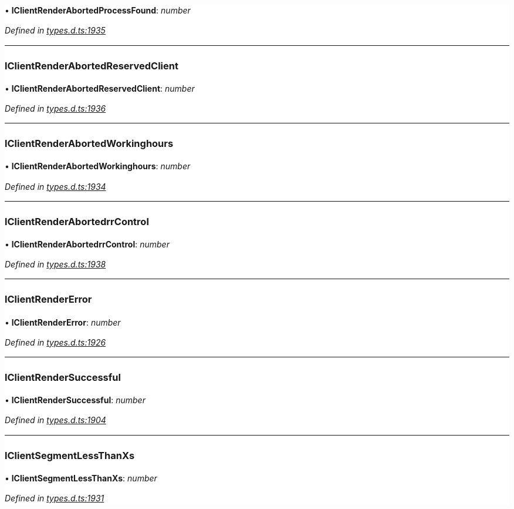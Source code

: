 • **lClientRenderAbortedProcessFound**: *number*

*Defined in [types.d.ts:1935](https://github.com/Novalis15/RoyalRender-OpenExtensions/blob/f77b7d8/rrNodeJS_rrBindings/nodeJS/win64/v6/types.d.ts#L1935)*

___

###  lClientRenderAbortedReservedClient

• **lClientRenderAbortedReservedClient**: *number*

*Defined in [types.d.ts:1936](https://github.com/Novalis15/RoyalRender-OpenExtensions/blob/f77b7d8/rrNodeJS_rrBindings/nodeJS/win64/v6/types.d.ts#L1936)*

___

###  lClientRenderAbortedWorkinghours

• **lClientRenderAbortedWorkinghours**: *number*

*Defined in [types.d.ts:1934](https://github.com/Novalis15/RoyalRender-OpenExtensions/blob/f77b7d8/rrNodeJS_rrBindings/nodeJS/win64/v6/types.d.ts#L1934)*

___

###  lClientRenderAbortedrrControl

• **lClientRenderAbortedrrControl**: *number*

*Defined in [types.d.ts:1938](https://github.com/Novalis15/RoyalRender-OpenExtensions/blob/f77b7d8/rrNodeJS_rrBindings/nodeJS/win64/v6/types.d.ts#L1938)*

___

###  lClientRenderError

• **lClientRenderError**: *number*

*Defined in [types.d.ts:1926](https://github.com/Novalis15/RoyalRender-OpenExtensions/blob/f77b7d8/rrNodeJS_rrBindings/nodeJS/win64/v6/types.d.ts#L1926)*

___

###  lClientRenderSuccessful

• **lClientRenderSuccessful**: *number*

*Defined in [types.d.ts:1904](https://github.com/Novalis15/RoyalRender-OpenExtensions/blob/f77b7d8/rrNodeJS_rrBindings/nodeJS/win64/v6/types.d.ts#L1904)*

___

###  lClientSegmentLessThanXs

• **lClientSegmentLessThanXs**: *number*

*Defined in [types.d.ts:1931](https://github.com/Novalis15/RoyalRender-OpenExtensions/blob/f77b7d8/rrNodeJS_rrBindings/nodeJS/win64/v6/types.d.ts#L1931)*
